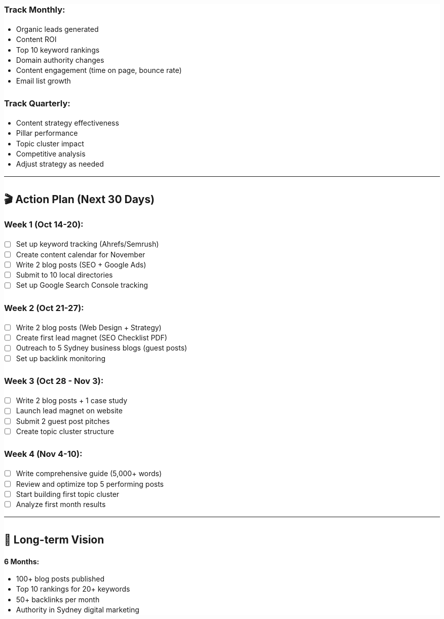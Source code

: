 ### **Track Monthly:**
- Organic leads generated
- Content ROI
- Top 10 keyword rankings
- Domain authority changes
- Content engagement (time on page, bounce rate)
- Email list growth

### **Track Quarterly:**
- Content strategy effectiveness
- Pillar performance
- Topic cluster impact
- Competitive analysis
- Adjust strategy as needed

---

## 🎬 **Action Plan (Next 30 Days)**

### **Week 1 (Oct 14-20):**
- [ ] Set up keyword tracking (Ahrefs/Semrush)
- [ ] Create content calendar for November
- [ ] Write 2 blog posts (SEO + Google Ads)
- [ ] Submit to 10 local directories
- [ ] Set up Google Search Console tracking

### **Week 2 (Oct 21-27):**
- [ ] Write 2 blog posts (Web Design + Strategy)
- [ ] Create first lead magnet (SEO Checklist PDF)
- [ ] Outreach to 5 Sydney business blogs (guest posts)
- [ ] Set up backlink monitoring

### **Week 3 (Oct 28 - Nov 3):**
- [ ] Write 2 blog posts + 1 case study
- [ ] Launch lead magnet on website
- [ ] Submit 2 guest post pitches
- [ ] Create topic cluster structure

### **Week 4 (Nov 4-10):**
- [ ] Write comprehensive guide (5,000+ words)
- [ ] Review and optimize top 5 performing posts
- [ ] Start building first topic cluster
- [ ] Analyze first month results

---

## 🚀 **Long-term Vision**

**6 Months:**
- 100+ blog posts published
- Top 10 rankings for 20+ keywords
- 50+ backlinks per month
- Authority in Sydney digital marketing
